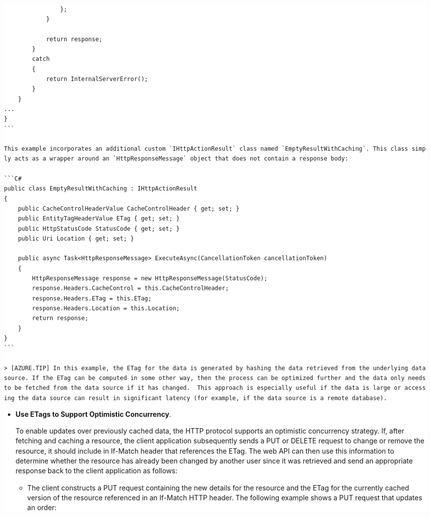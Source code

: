                     };
                }

                return response;
            }
            catch
            {
                return InternalServerError();
            }
        }
    ...
    }
	```

	This example incorporates an additional custom `IHttpActionResult` class named `EmptyResultWithCaching`. This class simply acts as a wrapper around an `HttpResponseMessage` object that does not contain a response body:

	```C#
    public class EmptyResultWithCaching : IHttpActionResult
    {
        public CacheControlHeaderValue CacheControlHeader { get; set; }
        public EntityTagHeaderValue ETag { get; set; }
        public HttpStatusCode StatusCode { get; set; }
		public Uri Location { get; set; }

        public async Task<HttpResponseMessage> ExecuteAsync(CancellationToken cancellationToken)
        {
            HttpResponseMessage response = new HttpResponseMessage(StatusCode);
            response.Headers.CacheControl = this.CacheControlHeader;
            response.Headers.ETag = this.ETag;
            response.Headers.Location = this.Location;
            return response;
        }
    }
	```

	> [AZURE.TIP] In this example, the ETag for the data is generated by hashing the data retrieved from the underlying data source. If the ETag can be computed in some other way, then the process can be optimized further and the data only needs to be fetched from the data source if it has changed.  This approach is especially useful if the data is large or accessing the data source can result in significant latency (for example, if the data source is a remote database).

- **Use ETags to Support Optimistic Concurrency**.

	To enable updates over previously cached data, the HTTP protocol supports an optimistic concurrency strategy. If, after fetching and caching a resource, the client application subsequently sends a PUT or DELETE request to change or remove the resource, it should include in If-Match header that references the ETag. The web API can then use this information to determine whether the resource has already been changed by another user since it was retrieved and send an appropriate response back to the client application as follows:

	- The client constructs a PUT request containing the new details for the resource and the ETag for the currently cached version of the resource referenced in an If-Match HTTP header. The following example shows a PUT request that updates an order:
